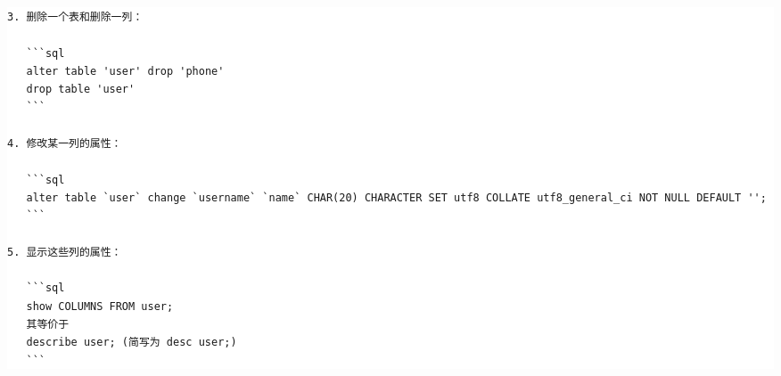     3. 删除一个表和删除一列：

       ```sql
       alter table 'user' drop 'phone'
       drop table 'user'
       ```

    4. 修改某一列的属性：

       ```sql
       alter table `user` change `username` `name` CHAR(20) CHARACTER SET utf8 COLLATE utf8_general_ci NOT NULL DEFAULT '';
       ```

    5. 显示这些列的属性：

       ```sql
       show COLUMNS FROM user;
       其等价于
       describe user; (简写为 desc user;)
       ```

       